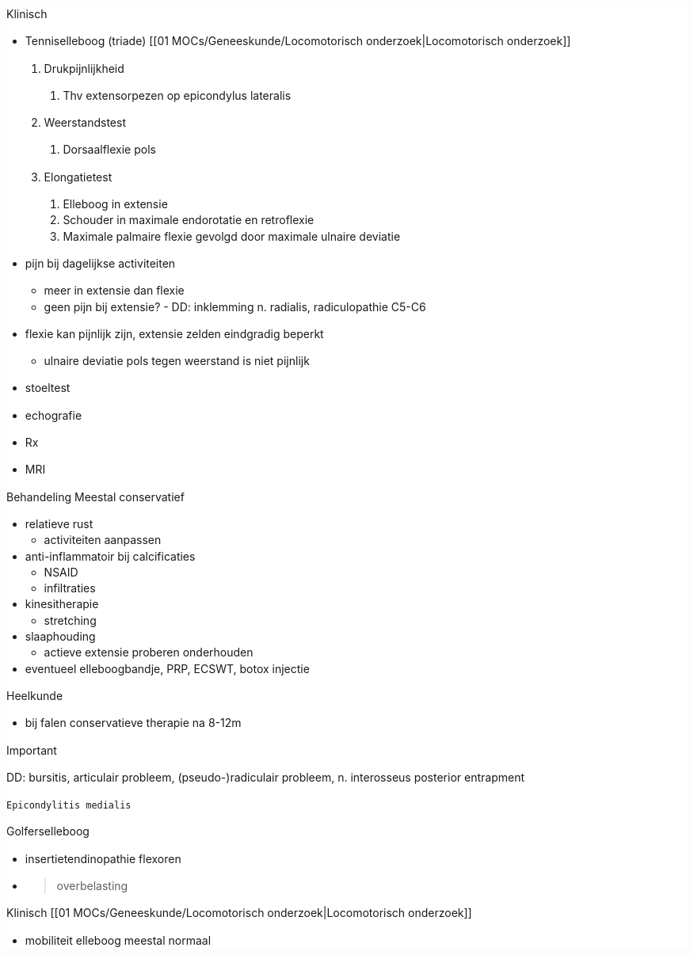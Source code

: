 
Klinisch
- Tenniselleboog (triade) [[01 MOCs/Geneeskunde/Locomotorisch onderzoek\|Locomotorisch onderzoek]]
    1. Drukpijnlijkheid

        1. Thv extensorpezen op epicondylus lateralis

    2. Weerstandstest
        1. Dorsaalflexie pols

    3. Elongatietest
        1. Elleboog in extensie
        2. Schouder in maximale endorotatie en retroflexie
        3. Maximale palmaire flexie gevolgd door maximale ulnaire deviatie

- pijn bij dagelijkse activiteiten
    - meer in extensie dan flexie
    - geen pijn bij extensie? - DD: inklemming n. radialis, radiculopathie C5-C6
- flexie kan pijnlijk zijn, extensie zelden eindgradig beperkt
    - ulnaire deviatie pols tegen weerstand is niet pijnlijk
- stoeltest
- echografie
- Rx
- MRI

  

Behandeling
Meestal conservatief
- relatieve rust
    - activiteiten aanpassen
- anti-inflammatoir bij calcificaties
    - NSAID
    - infiltraties
- kinesitherapie
    - stretching
- slaaphouding
    - actieve extensie proberen onderhouden
- eventueel elleboogbandje, PRP, ECSWT, botox injectie

Heelkunde
- bij falen conservatieve therapie na 8-12m


> [!important]  
> DD: bursitis, articulair probleem, (pseudo-)radiculair probleem, n. interosseus posterior entrapment  

`Epicondylitis medialis`

Golferselleboog
- insertietendinopathie flexoren
- > overbelasting

Klinisch [[01 MOCs/Geneeskunde/Locomotorisch onderzoek\|Locomotorisch onderzoek]]

- mobiliteit elleboog meestal normaal
